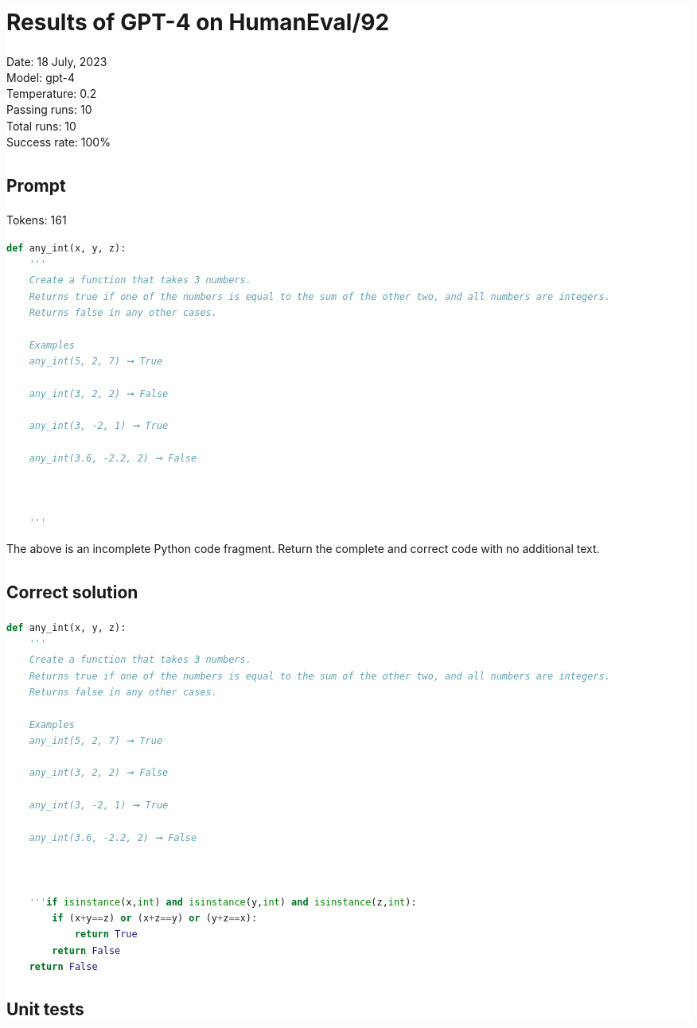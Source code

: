 # Results of GPT-4 on HumanEval/92
Date: 18 July, 2023<br />
Model: gpt-4<br />
Temperature: 0.2<br />
Passing runs: 10<br />
Total runs: 10<br />
Success rate: 100%
## Prompt
Tokens: 161
```python
def any_int(x, y, z):
    '''
    Create a function that takes 3 numbers.
    Returns true if one of the numbers is equal to the sum of the other two, and all numbers are integers.
    Returns false in any other cases.
    
    Examples
    any_int(5, 2, 7) ➞ True
    
    any_int(3, 2, 2) ➞ False

    any_int(3, -2, 1) ➞ True
    
    any_int(3.6, -2.2, 2) ➞ False
  

    
    '''
```
The above is an incomplete Python code fragment. Return the complete and correct code with no additional text.
## Correct solution
```python
def any_int(x, y, z):
    '''
    Create a function that takes 3 numbers.
    Returns true if one of the numbers is equal to the sum of the other two, and all numbers are integers.
    Returns false in any other cases.
    
    Examples
    any_int(5, 2, 7) ➞ True
    
    any_int(3, 2, 2) ➞ False

    any_int(3, -2, 1) ➞ True
    
    any_int(3.6, -2.2, 2) ➞ False
  

    
    '''if isinstance(x,int) and isinstance(y,int) and isinstance(z,int):
        if (x+y==z) or (x+z==y) or (y+z==x):
            return True
        return False
    return False
```
## Unit tests
```python
```